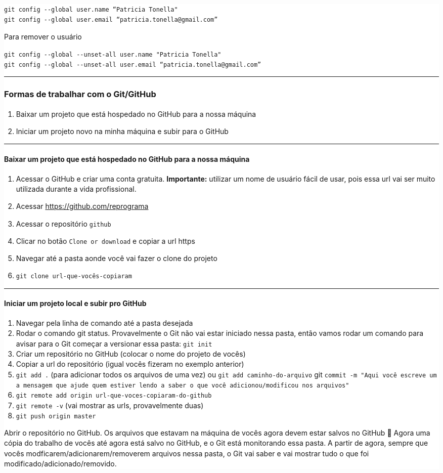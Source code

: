 ```
git config --global user.name “Patricia Tonella" 
git config --global user.email “patricia.tonella@gmail.com”
```

Para remover o usuário
```
git config --global --unset-all user.name "Patricia Tonella"
git config --global --unset-all user.email “patricia.tonella@gmail.com”
```

***

### Formas de trabalhar com o Git/GitHub

1) Baixar um projeto que está hospedado no GitHub para a nossa máquina

2) Iniciar um projeto novo na minha máquina e subir para o GitHub

***

#### Baixar um projeto que está hospedado no GitHub para a nossa máquina

1) Acessar o GitHub e criar uma conta gratuita.
**Importante:** utilizar um nome de usuário fácil de usar, pois essa url vai ser muito utilizada durante a vida profissional.

2) Acessar https://github.com/reprograma
3) Acessar o repositório `github`
4) Clicar no botão `Clone or download` e copiar a url https
4) Navegar até a pasta aonde você vai fazer o clone do projeto
5) `git clone url-que-vocês-copiaram`

***

#### Iniciar um projeto local e subir pro GitHub

1) Navegar pela linha de comando até a pasta desejada
2) Rodar o comando  git status. Provavelmente o Git não vai estar iniciado nessa pasta, então vamos rodar um comando para avisar para o Git começar a versionar essa pasta: `git init`
4) Criar um repositório no GitHub (colocar o nome do projeto de vocês)
5) Copiar a url do repositório (igual vocês fizeram no exemplo anterior)
6) `git add .` (para adicionar todos os arquivos de uma vez) ou `git add caminho-do-arquivo`
git `commit -m "Aqui você escreve uma mensagem que ajude quem estiver lendo a saber o que você adicionou/modificou nos arquivos"`
7) `git remote add origin url-que-voces-copiaram-do-github`
8) `git remote -v` (vai mostrar as urls, provavelmente duas)
9) `git push origin master`

Abrir o repositório no GitHub. Os arquivos que estavam na máquina de vocês agora devem estar salvos no GitHub 🎉
Agora uma cópia do trabalho de vocês até agora está salvo no GitHub, e o Git está monitorando essa pasta.
A partir de agora, sempre que vocês modficarem/adicionarem/removerem arquivos nessa pasta, o Git vai saber e  vai mostrar tudo o que foi modificado/adicionado/removido.
